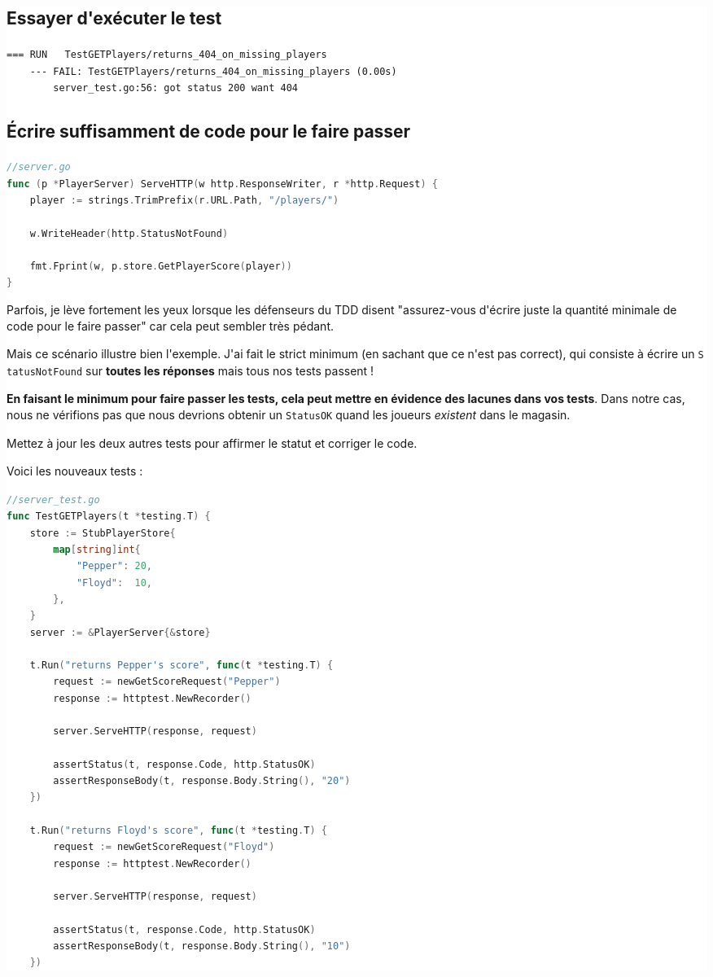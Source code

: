 ## Essayer d'exécuter le test

```
=== RUN   TestGETPlayers/returns_404_on_missing_players
    --- FAIL: TestGETPlayers/returns_404_on_missing_players (0.00s)
        server_test.go:56: got status 200 want 404
```

## Écrire suffisamment de code pour le faire passer

```go
//server.go
func (p *PlayerServer) ServeHTTP(w http.ResponseWriter, r *http.Request) {
	player := strings.TrimPrefix(r.URL.Path, "/players/")

	w.WriteHeader(http.StatusNotFound)

	fmt.Fprint(w, p.store.GetPlayerScore(player))
}
```

Parfois, je lève fortement les yeux lorsque les défenseurs du TDD disent "assurez-vous d'écrire juste la quantité minimale de code pour le faire passer" car cela peut sembler très pédant.

Mais ce scénario illustre bien l'exemple. J'ai fait le strict minimum (en sachant que ce n'est pas correct), qui consiste à écrire un `StatusNotFound` sur **toutes les réponses** mais tous nos tests passent !

**En faisant le minimum pour faire passer les tests, cela peut mettre en évidence des lacunes dans vos tests**. Dans notre cas, nous ne vérifions pas que nous devrions obtenir un `StatusOK` quand les joueurs _existent_ dans le magasin.

Mettez à jour les deux autres tests pour affirmer le statut et corriger le code.

Voici les nouveaux tests :

```go
//server_test.go
func TestGETPlayers(t *testing.T) {
	store := StubPlayerStore{
		map[string]int{
			"Pepper": 20,
			"Floyd":  10,
		},
	}
	server := &PlayerServer{&store}

	t.Run("returns Pepper's score", func(t *testing.T) {
		request := newGetScoreRequest("Pepper")
		response := httptest.NewRecorder()

		server.ServeHTTP(response, request)

		assertStatus(t, response.Code, http.StatusOK)
		assertResponseBody(t, response.Body.String(), "20")
	})

	t.Run("returns Floyd's score", func(t *testing.T) {
		request := newGetScoreRequest("Floyd")
		response := httptest.NewRecorder()

		server.ServeHTTP(response, request)

		assertStatus(t, response.Code, http.StatusOK)
		assertResponseBody(t, response.Body.String(), "10")
	})
```